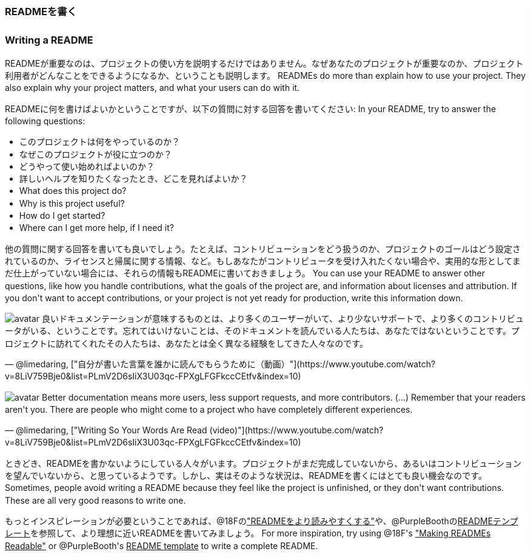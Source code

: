 ### READMEを書く
### Writing a README

READMEが重要なのは、プロジェクトの使い方を説明するだけではありません。なぜあなたのプロジェクトが重要なのか、プロジェクト利用者がどんなことをできるようになるか、ということも説明します。
READMEs do more than explain how to use your project. They also explain why your project matters, and what your users can do with it.

READMEに何を書けばよいかということですが、以下の質問に対する回答を書いてください:
In your README, try to answer the following questions:

* このプロジェクトは何をやっているのか？
* なぜこのプロジェクトが役に立つのか？
* どうやって使い始めればよいのか？
* 詳しいヘルプを知りたくなったとき、どこを見ればよいか？
* What does this project do?
* Why is this project useful?
* How do I get started?
* Where can I get more help, if I need it?

他の質問に関する回答を書いても良いでしょう。たとえば、コントリビューションをどう扱うのか、プロジェクトのゴールはどう設定されているのか、ライセンスと帰属に関する情報、など。もしあなたがコントリビュータを受け入れたくない場合や、実用的な形としてまだ仕上がっていない場合には、それらの情報もREADMEに書いておきましょう。
You can use your README to answer other questions, like how you handle contributions, what the goals of the project are, and information about licenses and attribution. If you don't want to accept contributions, or your project is not yet ready for production, write this information down.

<aside markdown="1" class="pquote">
  <img src="https://avatars0.githubusercontent.com/u/168572?v=3&s=460" class="pquote-avatar" alt="avatar">
  良いドキュメンテーションが意味するものとは、より多くのユーザーがいて、より少ないサポートで、より多くのコントリビュータがいる、ということです。忘れてはいけないことは、そのドキュメントを読んでいる人たちは、あなたではないということです。プロジェクトに訪れてくれたその人たちは、あなたとは全く異なる経験をしてきた人々なのです。
  <p markdown="1" class="pquote-credit">
— @limedaring, ["自分が書いた言葉を誰かに読んでもらうために（動画）"](https://www.youtube.com/watch?v=8LiV759Bje0&list=PLmV2D6sIiX3U03qc-FPXgLFGFkccCEtfv&index=10)
  </p>
</aside>
<aside markdown="1" class="pquote">
  <img src="https://avatars0.githubusercontent.com/u/168572?v=3&s=460" class="pquote-avatar" alt="avatar">
  Better documentation means more users, less support requests, and more contributors. (...) Remember that your readers aren't you. There are people who might come to a project who have completely different experiences.
  <p markdown="1" class="pquote-credit">
— @limedaring, ["Writing So Your Words Are Read (video)"](https://www.youtube.com/watch?v=8LiV759Bje0&list=PLmV2D6sIiX3U03qc-FPXgLFGFkccCEtfv&index=10)
  </p>
</aside>

ときどき、READMEを書かないようにしている人々がいます。プロジェクトがまだ完成していないから、あるいはコントリビューションを望んでいないから、と思っているようです。しかし、実はそのような状況は、READMEを書くにはとても良い機会なのです。
Sometimes, people avoid writing a README because they feel like the project is unfinished, or they don't want contributions. These are all very good reasons to write one.

もっとインスピレーションが必要ということであれば、@18Fの["READMEをより読みやすくする"](https://pages.18f.gov/open-source-guide/making-readmes-readable/)や、@PurpleBoothの[READMEテンプレート](https://gist.github.com/PurpleBooth/109311bb0361f32d87a2)を参照して、より理想に近いREADMEを書いてみましょう。
For more inspiration, try using @18F's ["Making READMEs Readable"](https://pages.18f.gov/open-source-guide/making-readmes-readable/) or @PurpleBooth's [README template](https://gist.github.com/PurpleBooth/109311bb0361f32d87a2) to write a complete README.
